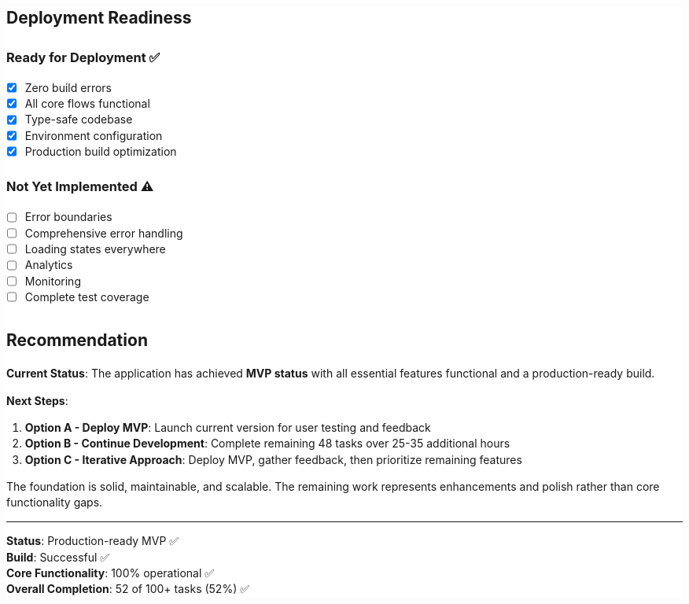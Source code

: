 ## Deployment Readiness

### Ready for Deployment ✅
- [x] Zero build errors
- [x] All core flows functional
- [x] Type-safe codebase
- [x] Environment configuration
- [x] Production build optimization

### Not Yet Implemented ⚠️
- [ ] Error boundaries
- [ ] Comprehensive error handling
- [ ] Loading states everywhere
- [ ] Analytics
- [ ] Monitoring
- [ ] Complete test coverage

## Recommendation

**Current Status**: The application has achieved **MVP status** with all essential features functional and a production-ready build.

**Next Steps**:
1. **Option A - Deploy MVP**: Launch current version for user testing and feedback
2. **Option B - Continue Development**: Complete remaining 48 tasks over 25-35 additional hours
3. **Option C - Iterative Approach**: Deploy MVP, gather feedback, then prioritize remaining features

The foundation is solid, maintainable, and scalable. The remaining work represents enhancements and polish rather than core functionality gaps.

---

**Status**: Production-ready MVP ✅  
**Build**: Successful ✅  
**Core Functionality**: 100% operational ✅  
**Overall Completion**: 52 of 100+ tasks (52%) ✅
